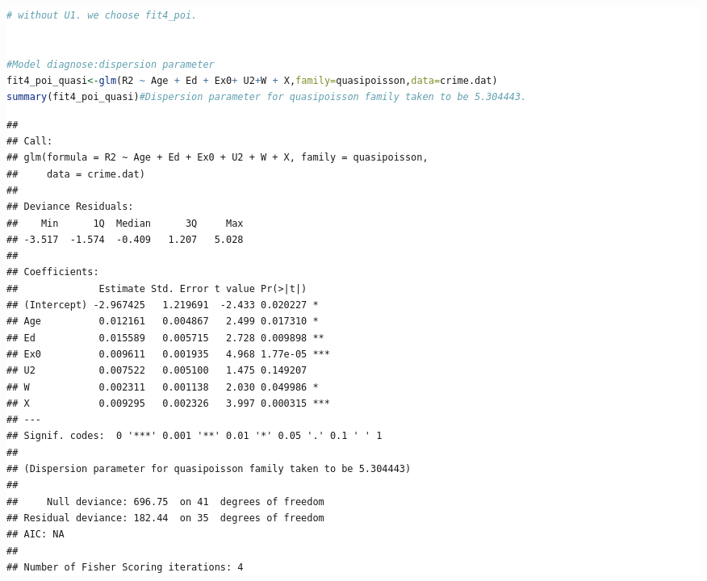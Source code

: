 ``` r
# without U1. we choose fit4_poi.


#Model diagnose:dispersion parameter 
fit4_poi_quasi<-glm(R2 ~ Age + Ed + Ex0+ U2+W + X,family=quasipoisson,data=crime.dat)
summary(fit4_poi_quasi)#Dispersion parameter for quasipoisson family taken to be 5.304443. 
```

    ## 
    ## Call:
    ## glm(formula = R2 ~ Age + Ed + Ex0 + U2 + W + X, family = quasipoisson, 
    ##     data = crime.dat)
    ## 
    ## Deviance Residuals: 
    ##    Min      1Q  Median      3Q     Max  
    ## -3.517  -1.574  -0.409   1.207   5.028  
    ## 
    ## Coefficients:
    ##              Estimate Std. Error t value Pr(>|t|)    
    ## (Intercept) -2.967425   1.219691  -2.433 0.020227 *  
    ## Age          0.012161   0.004867   2.499 0.017310 *  
    ## Ed           0.015589   0.005715   2.728 0.009898 ** 
    ## Ex0          0.009611   0.001935   4.968 1.77e-05 ***
    ## U2           0.007522   0.005100   1.475 0.149207    
    ## W            0.002311   0.001138   2.030 0.049986 *  
    ## X            0.009295   0.002326   3.997 0.000315 ***
    ## ---
    ## Signif. codes:  0 '***' 0.001 '**' 0.01 '*' 0.05 '.' 0.1 ' ' 1
    ## 
    ## (Dispersion parameter for quasipoisson family taken to be 5.304443)
    ## 
    ##     Null deviance: 696.75  on 41  degrees of freedom
    ## Residual deviance: 182.44  on 35  degrees of freedom
    ## AIC: NA
    ## 
    ## Number of Fisher Scoring iterations: 4

